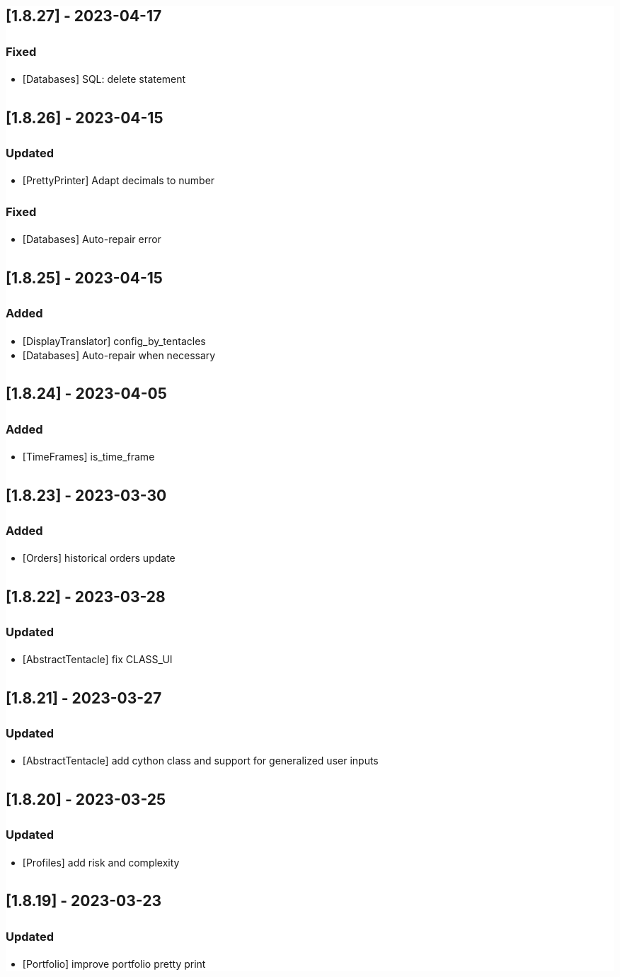 ## [1.8.27] - 2023-04-17
### Fixed
- [Databases] SQL: delete statement

## [1.8.26] - 2023-04-15
### Updated
- [PrettyPrinter] Adapt decimals to number
### Fixed
- [Databases] Auto-repair error

## [1.8.25] - 2023-04-15
### Added
- [DisplayTranslator] config_by_tentacles
- [Databases] Auto-repair when necessary

## [1.8.24] - 2023-04-05
### Added
- [TimeFrames] is_time_frame

## [1.8.23] - 2023-03-30
### Added
- [Orders] historical orders update

## [1.8.22] - 2023-03-28
### Updated
- [AbstractTentacle] fix CLASS_UI

## [1.8.21] - 2023-03-27
### Updated
- [AbstractTentacle] add cython class and support for generalized user inputs

## [1.8.20] - 2023-03-25
### Updated
- [Profiles] add risk and complexity

## [1.8.19] - 2023-03-23
### Updated
- [Portfolio] improve portfolio pretty print
